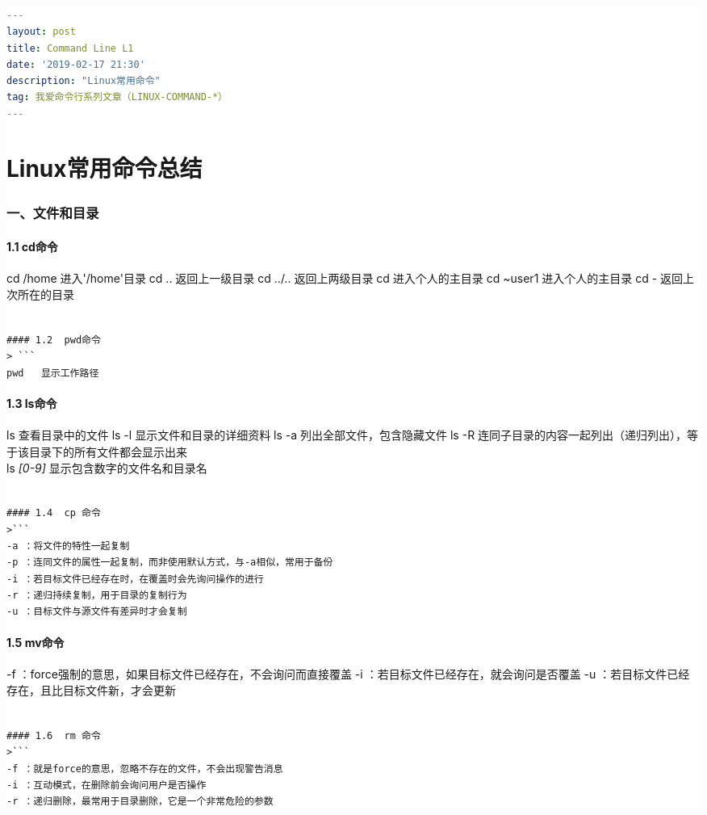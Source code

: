 ```yaml
---
layout: post
title: Command Line L1
date: '2019-02-17 21:30'
description: "Linux常用命令"
tag: 我爱命令行系列文章（LINUX-COMMAND-*）
---
```


# Linux常用命令总结

### 一、文件和目录
#### 1.1  cd命令
>```
cd /home   进入'/home'目录
cd ..   返回上一级目录
cd ../..   返回上两级目录
cd   进入个人的主目录
cd ~user1   进入个人的主目录
cd -   返回上次所在的目录
```

#### 1.2  pwd命令
> ```
pwd   显示工作路径
```

#### 1.3  ls命令
>```
ls   查看目录中的文件
ls -l   显示文件和目录的详细资料
ls -a   列出全部文件，包含隐藏文件
ls -R   连同子目录的内容一起列出（递归列出），等于该目录下的所有文件都会显示出来  
ls *[0-9]*   显示包含数字的文件名和目录名
```

#### 1.4  cp 命令
>```
-a ：将文件的特性一起复制
-p ：连同文件的属性一起复制，而非使用默认方式，与-a相似，常用于备份
-i ：若目标文件已经存在时，在覆盖时会先询问操作的进行
-r ：递归持续复制，用于目录的复制行为
-u ：目标文件与源文件有差异时才会复制
```

#### 1.5  mv命令
>```
-f ：force强制的意思，如果目标文件已经存在，不会询问而直接覆盖
-i ：若目标文件已经存在，就会询问是否覆盖
-u ：若目标文件已经存在，且比目标文件新，才会更新
```

#### 1.6  rm 命令
>```
-f ：就是force的意思，忽略不存在的文件，不会出现警告消息
-i ：互动模式，在删除前会询问用户是否操作
-r ：递归删除，最常用于目录删除，它是一个非常危险的参数
```
